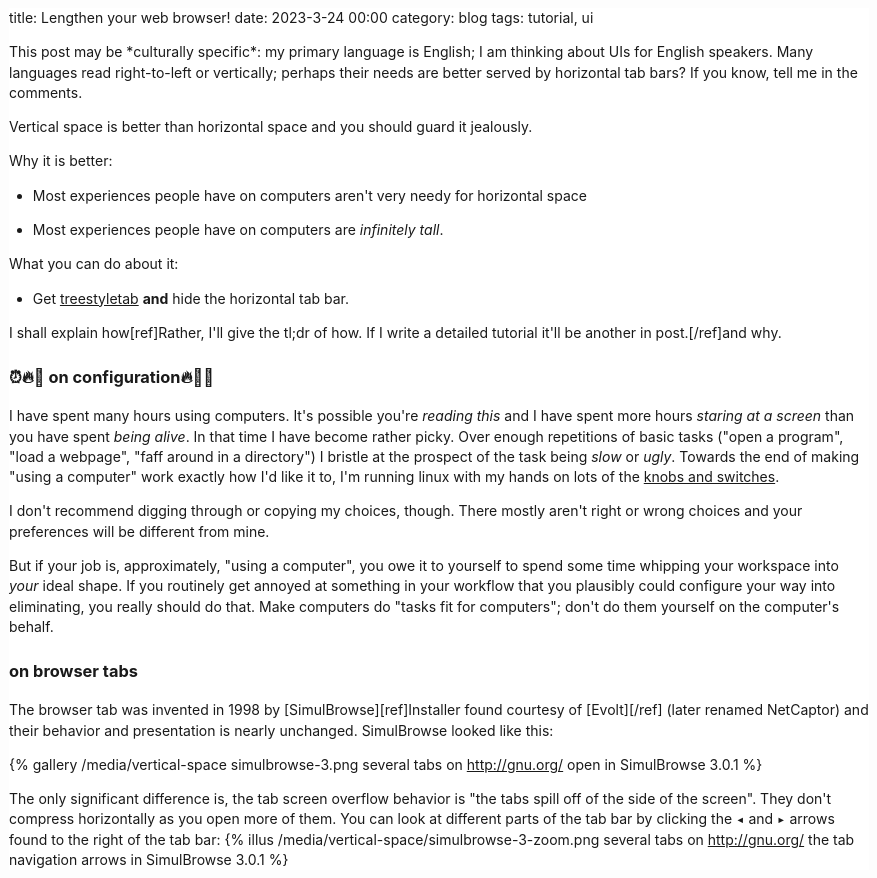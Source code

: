 title: Lengthen your web browser!
date: 2023-3-24 00:00
category: blog
tags: tutorial, ui

<aside class="aside" markdown="1">
This post may be *culturally specific*: my primary language is English; I am thinking about UIs for English speakers. Many languages read right-to-left or vertically; perhaps their needs are better served by horizontal tab bars? If you know, tell me in the comments.
</aside>

Vertical space is better than horizontal space and you should guard it jealously.

Why it is better:

* Most experiences people have on computers aren't very needy for horizontal space

* Most experiences people have on computers are *infinitely tall*.

What you can do about it:

* Get [treestyletab] **and** hide the horizontal tab bar.

I shall explain how[ref]Rather, I'll give the tl;dr of how. If I write a detailed tutorial it'll be another in post.[/ref]and why.



### ⏰🔥💯 on configuration🔥👴🤏

I have spent many hours using computers. It's possible you're *reading this* and I have spent more hours *staring at a screen* than you have spent *being alive*. In that time I have become rather picky. Over enough repetitions of basic tasks ("open a program", "load a webpage", "faff around in a directory") I bristle at the prospect of the task being *slow* or *ugly*. Towards the end of making "using a computer" work exactly how I'd like it to, I'm running linux with my hands on lots of the [knobs and switches].

I don't recommend digging through or copying my choices, though. There mostly aren't right or wrong choices and your preferences will be different from mine.

But if your job is, approximately, "using a computer", you owe it to yourself to spend some time whipping your workspace into *your* ideal shape. If you routinely get annoyed at something in your workflow that you plausibly could configure your way into eliminating, you really should do that. Make computers do "tasks fit for computers"; don't do them yourself on the computer's behalf.

### on browser tabs

The browser tab was invented in 1998 by [SimulBrowse][ref]Installer found courtesy of [Evolt][/ref] (later renamed NetCaptor) and their behavior and presentation is nearly unchanged. SimulBrowse looked like this:

{% gallery /media/vertical-space
  simulbrowse-3.png several tabs on http://gnu.org/ open in SimulBrowse 3.0.1 
%}

The only significant difference is, the tab screen overflow behavior is "the tabs spill off of the side of the screen". They don't compress horizontally as you open more of them. You can look at different parts of the tab bar by clicking the <kbd>◂</kbd> and <kbd>▸</kbd> arrows found to the right of the tab bar: {% illus /media/vertical-space/simulbrowse-3-zoom.png several tabs on http://gnu.org/ the tab navigation arrows in SimulBrowse 3.0.1 %}


[treestyletab]: https://addons.mozilla.org/en-US/firefox/addon/tree-style-tab/
[knobs and switches]: https://github.com/nyuutsu/dotfiles/tree/main/nyuu
[SimulBrowse]: https://en.wikipedia.org/wiki/NetCaptor
[Evolt]: https://browsers.evolt.org/
[Chrome extensions]: https://chrome.google.com/webstore/detail/tree-style-tab/oicakdoenlelpjnkoljnaakdofplkgnd?hl=en
[popup]: /media/vertical-space/chrome-tst.png
[Firefox]: https://www.mozilla.org/en-US/firefox/new/
